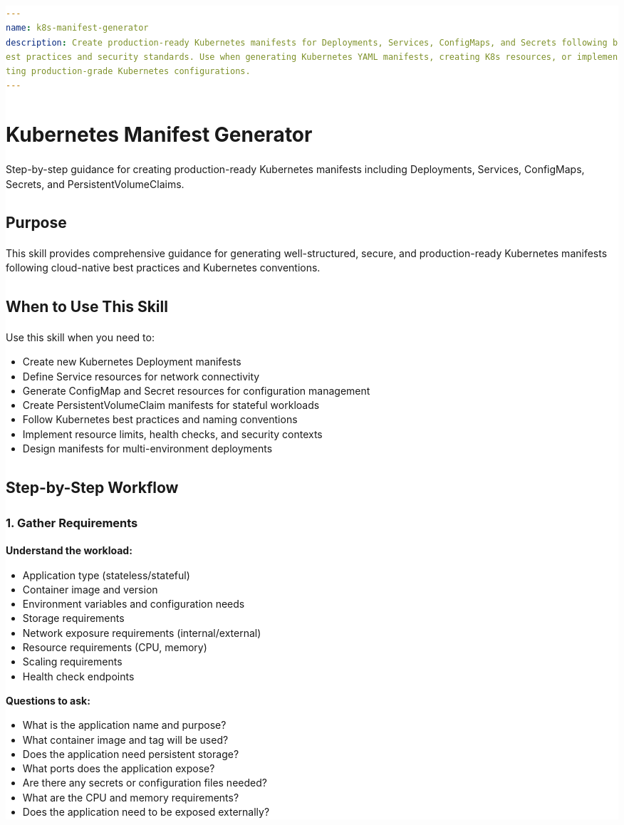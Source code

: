 ```yaml
---
name: k8s-manifest-generator
description: Create production-ready Kubernetes manifests for Deployments, Services, ConfigMaps, and Secrets following best practices and security standards. Use when generating Kubernetes YAML manifests, creating K8s resources, or implementing production-grade Kubernetes configurations.
---
```


# Kubernetes Manifest Generator

Step-by-step guidance for creating production-ready Kubernetes manifests including Deployments, Services, ConfigMaps, Secrets, and PersistentVolumeClaims.

## Purpose

This skill provides comprehensive guidance for generating well-structured, secure, and production-ready Kubernetes manifests following cloud-native best practices and Kubernetes conventions.

## When to Use This Skill

Use this skill when you need to:
- Create new Kubernetes Deployment manifests
- Define Service resources for network connectivity
- Generate ConfigMap and Secret resources for configuration management
- Create PersistentVolumeClaim manifests for stateful workloads
- Follow Kubernetes best practices and naming conventions
- Implement resource limits, health checks, and security contexts
- Design manifests for multi-environment deployments

## Step-by-Step Workflow

### 1. Gather Requirements

**Understand the workload:**
- Application type (stateless/stateful)
- Container image and version
- Environment variables and configuration needs
- Storage requirements
- Network exposure requirements (internal/external)
- Resource requirements (CPU, memory)
- Scaling requirements
- Health check endpoints

**Questions to ask:**
- What is the application name and purpose?
- What container image and tag will be used?
- Does the application need persistent storage?
- What ports does the application expose?
- Are there any secrets or configuration files needed?
- What are the CPU and memory requirements?
- Does the application need to be exposed externally?
